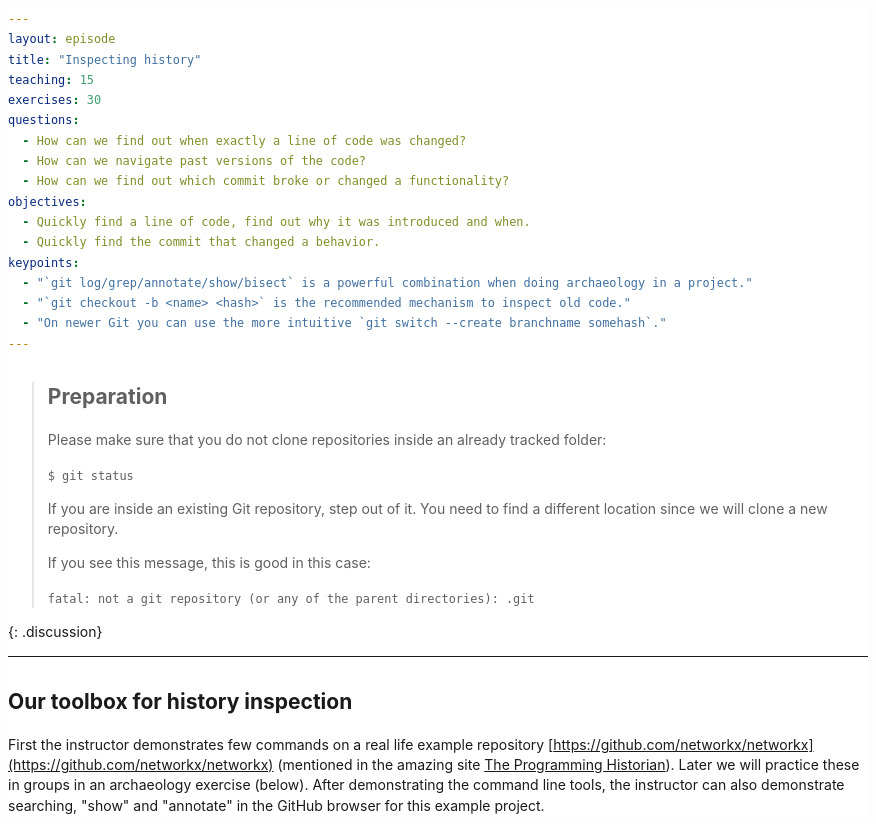 ```yaml
---
layout: episode
title: "Inspecting history"
teaching: 15
exercises: 30
questions:
  - How can we find out when exactly a line of code was changed?
  - How can we navigate past versions of the code?
  - How can we find out which commit broke or changed a functionality?
objectives:
  - Quickly find a line of code, find out why it was introduced and when.
  - Quickly find the commit that changed a behavior.
keypoints:
  - "`git log/grep/annotate/show/bisect` is a powerful combination when doing archaeology in a project."
  - "`git checkout -b <name> <hash>` is the recommended mechanism to inspect old code."
  - "On newer Git you can use the more intuitive `git switch --create branchname somehash`."
---
```


> ## Preparation
>
> Please make sure that you do not clone repositories inside an already tracked folder:
>
> ```shell
> $ git status
> ```
>
> If you are inside an existing Git repository, step out of it.
> You need to find a different location since we will clone a new repository.
>
> If you see this message, this is good in this case:
>
> ```
> fatal: not a git repository (or any of the parent directories): .git
> ```
{: .discussion}

---

## Our toolbox for history inspection


First the instructor demonstrates few commands on a real life example
repository [https://github.com/networkx/networkx](https://github.com/networkx/networkx) (mentioned in the amazing site [The
Programming Historian](https://programminghistorian.org/)).
Later we will practice these in groups in an archaeology exercise (below).
After demonstrating the command line tools, the instructor can also demonstrate searching, "show" and "annotate"
in the GitHub browser for this example project.
